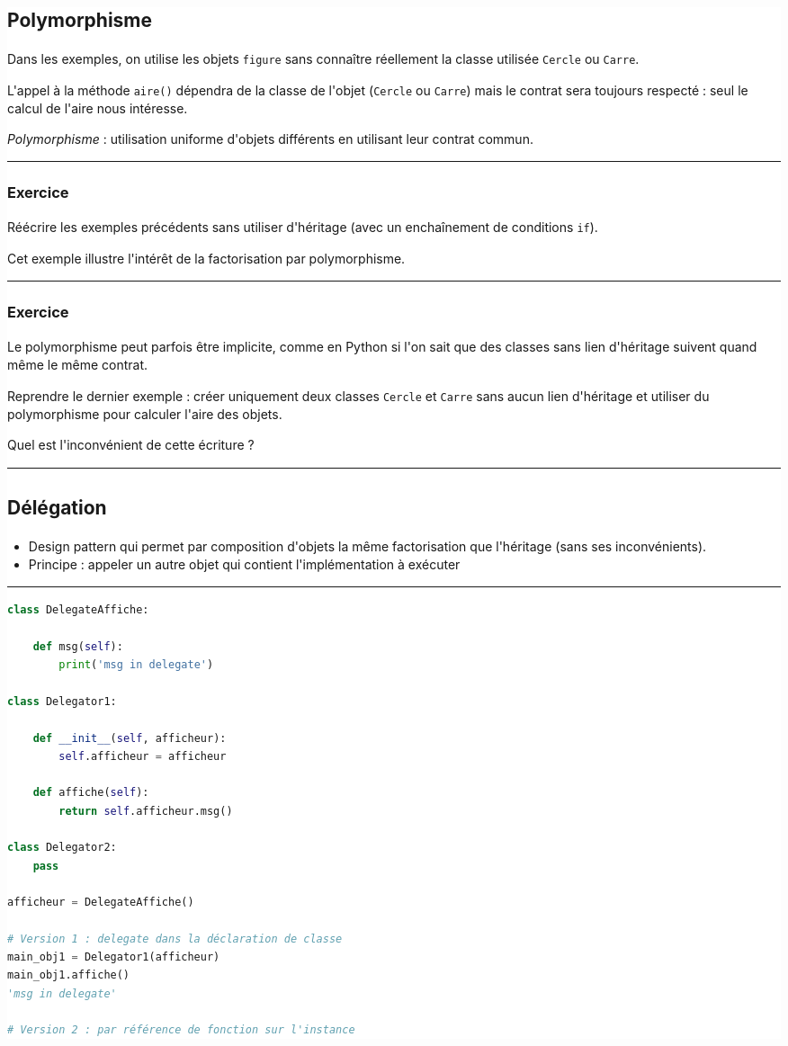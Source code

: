 
## Polymorphisme

Dans les exemples, on utilise les objets `figure` sans connaître réellement la classe utilisée `Cercle` ou `Carre`.

L'appel à la méthode `aire()` dépendra de la classe de l'objet (`Cercle` ou `Carre`) mais le contrat sera toujours respecté : seul le calcul de l'aire nous intéresse.

_Polymorphisme_ : utilisation uniforme d'objets différents en utilisant leur contrat commun.

---

### Exercice

Réécrire les exemples précédents sans utiliser d'héritage (avec un enchaînement de conditions `if`).

Cet exemple illustre l'intérêt de la factorisation par polymorphisme.

---

### Exercice

Le polymorphisme peut parfois être implicite, comme en Python si l'on sait que des classes sans lien d'héritage suivent quand même le même contrat.

Reprendre le dernier exemple : créer uniquement deux classes `Cercle` et `Carre` sans aucun lien d'héritage et utiliser du polymorphisme pour calculer l'aire des objets.

Quel est l'inconvénient de cette écriture ?

---

## Délégation

- Design pattern qui permet par composition d'objets la même factorisation que l'héritage (sans ses inconvénients).
- Principe : appeler un autre objet qui contient l'implémentation à exécuter

---

```python
class DelegateAffiche:

    def msg(self):
        print('msg in delegate')

class Delegator1:

    def __init__(self, afficheur):
        self.afficheur = afficheur

    def affiche(self):
        return self.afficheur.msg()

class Delegator2:
    pass

afficheur = DelegateAffiche()

# Version 1 : delegate dans la déclaration de classe
main_obj1 = Delegator1(afficheur)
main_obj1.affiche()
'msg in delegate'

# Version 2 : par référence de fonction sur l'instance
```